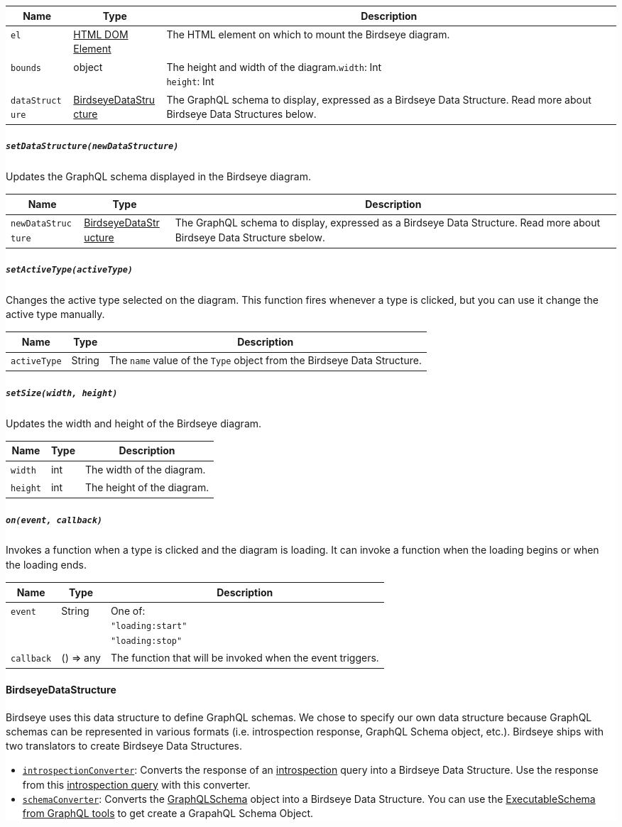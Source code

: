 |Name|Type|Description|
|---|---|---|
|`el`|[HTML DOM Element](https://www.w3schools.com/jsref/dom_obj_all.asp)|The HTML element on which to mount the Birdseye diagram.|
|`bounds`|object|The height and width of the diagram.`width`: Int<br/>`height`: Int|
|`dataStructure`|[BirdseyeDataStructure](#birdseyedatastructure)|The GraphQL schema to display, expressed as a Birdseye Data Structure. Read more about Birdseye Data Structures below.|

##### `setDataStructure(newDataStructure)`
Updates the GraphQL schema displayed in the Birdseye diagram.

|Name|Type|Description|
|---|---|---|
|`newDataStructure`|[BirdseyeDataStructure](#birdseyedatastructure)|The GraphQL schema to display, expressed as a Birdseye Data Structure. Read more about Birdseye Data Structure sbelow.|

##### `setActiveType(activeType)`
Changes the active type selected on the diagram. This function fires whenever a type is clicked, but you can use it change the active type manually.

|Name|Type|Description|
|---|---|---|
|`activeType`|String|The `name` value of the `Type` object from the Birdseye Data Structure.|

##### `setSize(width, height)`
Updates the width and height of the Birdseye diagram.

|Name|Type|Description|
|---|---|---|
|`width`|int|The width of the diagram.|
|`height`|int|The height of the diagram.|

##### `on(event, callback)`
Invokes a function when a type is clicked and the diagram is loading. It can invoke a function when the loading begins or when the loading ends.

|Name|Type|Description|
|---|---|---|
|`event`|String|One of:<br/>`"loading:start"`<br/>`"loading:stop"`|
|`callback`|() => any|The function that will be invoked when the event triggers.|

#### BirdseyeDataStructure

Birdseye uses this data structure to define GraphQL schemas. We chose to specify our own data structure because GraphQL schemas can be represented in various formats (i.e. introspection response, GraphQL Schema object, etc.). Birdseye ships with two translators to create Birdseye Data Structures.

- [`introspectionConverter`](./src/graphql/introspectionConverter.ts): Converts the response of an [introspection](https://graphql.org/learn/introspection/) query into a Birdseye Data Structure. Use the response from this [introspection query](../../example/src/utils/introspectionQuery.tsx) with this converter.
- [`schemaConverter`](./src/graphql/schemaConverter.ts): Converts the [GraphQLSchema](https://graphql.org/graphql-js/type/#graphqlschema) object into a Birdseye Data Structure. You can use the [ExecutableSchema from GraphQL tools](https://www.apollographql.com/docs/apollo-server/api/graphql-tools/#makeExecutableSchema) to get create a GrapahQL Schema Object.
